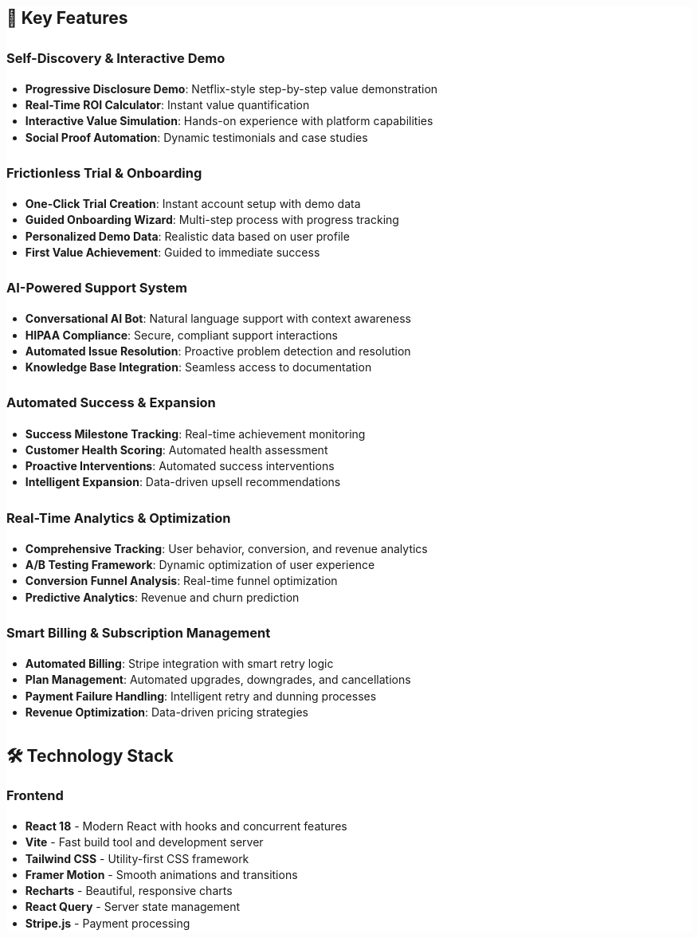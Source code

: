 ## 🚀 Key Features

### Self-Discovery & Interactive Demo
- **Progressive Disclosure Demo**: Netflix-style step-by-step value demonstration
- **Real-Time ROI Calculator**: Instant value quantification
- **Interactive Value Simulation**: Hands-on experience with platform capabilities
- **Social Proof Automation**: Dynamic testimonials and case studies

### Frictionless Trial & Onboarding
- **One-Click Trial Creation**: Instant account setup with demo data
- **Guided Onboarding Wizard**: Multi-step process with progress tracking
- **Personalized Demo Data**: Realistic data based on user profile
- **First Value Achievement**: Guided to immediate success

### AI-Powered Support System
- **Conversational AI Bot**: Natural language support with context awareness
- **HIPAA Compliance**: Secure, compliant support interactions
- **Automated Issue Resolution**: Proactive problem detection and resolution
- **Knowledge Base Integration**: Seamless access to documentation

### Automated Success & Expansion
- **Success Milestone Tracking**: Real-time achievement monitoring
- **Customer Health Scoring**: Automated health assessment
- **Proactive Interventions**: Automated success interventions
- **Intelligent Expansion**: Data-driven upsell recommendations

### Real-Time Analytics & Optimization
- **Comprehensive Tracking**: User behavior, conversion, and revenue analytics
- **A/B Testing Framework**: Dynamic optimization of user experience
- **Conversion Funnel Analysis**: Real-time funnel optimization
- **Predictive Analytics**: Revenue and churn prediction

### Smart Billing & Subscription Management
- **Automated Billing**: Stripe integration with smart retry logic
- **Plan Management**: Automated upgrades, downgrades, and cancellations
- **Payment Failure Handling**: Intelligent retry and dunning processes
- **Revenue Optimization**: Data-driven pricing strategies

## 🛠️ Technology Stack

### Frontend
- **React 18** - Modern React with hooks and concurrent features
- **Vite** - Fast build tool and development server
- **Tailwind CSS** - Utility-first CSS framework
- **Framer Motion** - Smooth animations and transitions
- **Recharts** - Beautiful, responsive charts
- **React Query** - Server state management
- **Stripe.js** - Payment processing
